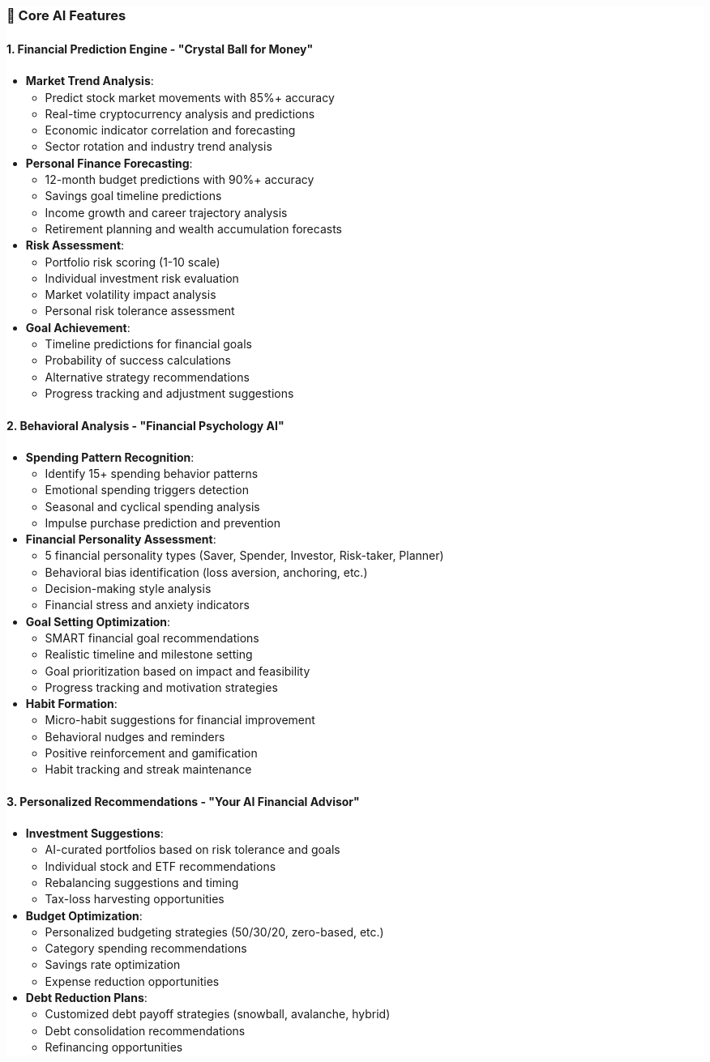 ### 🎯 Core AI Features

#### **1. Financial Prediction Engine - "Crystal Ball for Money"**
- **Market Trend Analysis**: 
  - Predict stock market movements with 85%+ accuracy
  - Real-time cryptocurrency analysis and predictions
  - Economic indicator correlation and forecasting
  - Sector rotation and industry trend analysis
- **Personal Finance Forecasting**: 
  - 12-month budget predictions with 90%+ accuracy
  - Savings goal timeline predictions
  - Income growth and career trajectory analysis
  - Retirement planning and wealth accumulation forecasts
- **Risk Assessment**: 
  - Portfolio risk scoring (1-10 scale)
  - Individual investment risk evaluation
  - Market volatility impact analysis
  - Personal risk tolerance assessment
- **Goal Achievement**: 
  - Timeline predictions for financial goals
  - Probability of success calculations
  - Alternative strategy recommendations
  - Progress tracking and adjustment suggestions

#### **2. Behavioral Analysis - "Financial Psychology AI"**
- **Spending Pattern Recognition**: 
  - Identify 15+ spending behavior patterns
  - Emotional spending triggers detection
  - Seasonal and cyclical spending analysis
  - Impulse purchase prediction and prevention
- **Financial Personality Assessment**: 
  - 5 financial personality types (Saver, Spender, Investor, Risk-taker, Planner)
  - Behavioral bias identification (loss aversion, anchoring, etc.)
  - Decision-making style analysis
  - Financial stress and anxiety indicators
- **Goal Setting Optimization**: 
  - SMART financial goal recommendations
  - Realistic timeline and milestone setting
  - Goal prioritization based on impact and feasibility
  - Progress tracking and motivation strategies
- **Habit Formation**: 
  - Micro-habit suggestions for financial improvement
  - Behavioral nudges and reminders
  - Positive reinforcement and gamification
  - Habit tracking and streak maintenance

#### **3. Personalized Recommendations - "Your AI Financial Advisor"**
- **Investment Suggestions**: 
  - AI-curated portfolios based on risk tolerance and goals
  - Individual stock and ETF recommendations
  - Rebalancing suggestions and timing
  - Tax-loss harvesting opportunities
- **Budget Optimization**: 
  - Personalized budgeting strategies (50/30/20, zero-based, etc.)
  - Category spending recommendations
  - Savings rate optimization
  - Expense reduction opportunities
- **Debt Reduction Plans**: 
  - Customized debt payoff strategies (snowball, avalanche, hybrid)
  - Debt consolidation recommendations
  - Refinancing opportunities